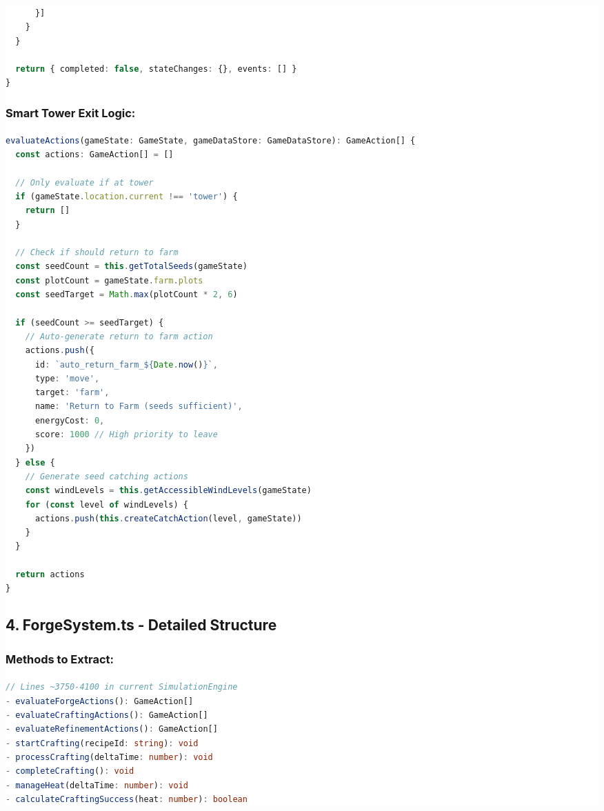 ```typescript
      }]
    }
  }
  
  return { completed: false, stateChanges: {}, events: [] }
}
```

### Smart Tower Exit Logic:
```typescript
evaluateActions(gameState: GameState, gameDataStore: GameDataStore): GameAction[] {
  const actions: GameAction[] = []
  
  // Only evaluate if at tower
  if (gameState.location.current !== 'tower') {
    return []
  }
  
  // Check if should return to farm
  const seedCount = this.getTotalSeeds(gameState)
  const plotCount = gameState.farm.plots
  const seedTarget = Math.max(plotCount * 2, 6)
  
  if (seedCount >= seedTarget) {
    // Auto-generate return to farm action
    actions.push({
      id: `auto_return_farm_${Date.now()}`,
      type: 'move',
      target: 'farm',
      name: 'Return to Farm (seeds sufficient)',
      energyCost: 0,
      score: 1000 // High priority to leave
    })
  } else {
    // Generate seed catching actions
    const windLevels = this.getAccessibleWindLevels(gameState)
    for (const level of windLevels) {
      actions.push(this.createCatchAction(level, gameState))
    }
  }
  
  return actions
}
```

## 4. ForgeSystem.ts - Detailed Structure

### Methods to Extract:
```typescript
// Lines ~3750-4100 in current SimulationEngine
- evaluateForgeActions(): GameAction[]
- evaluateCraftingActions(): GameAction[]
- evaluateRefinementActions(): GameAction[]
- startCrafting(recipeId: string): void
- processCrafting(deltaTime: number): void
- completeCrafting(): void
- manageHeat(deltaTime: number): void
- calculateCraftingSuccess(heat: number): boolean
```
